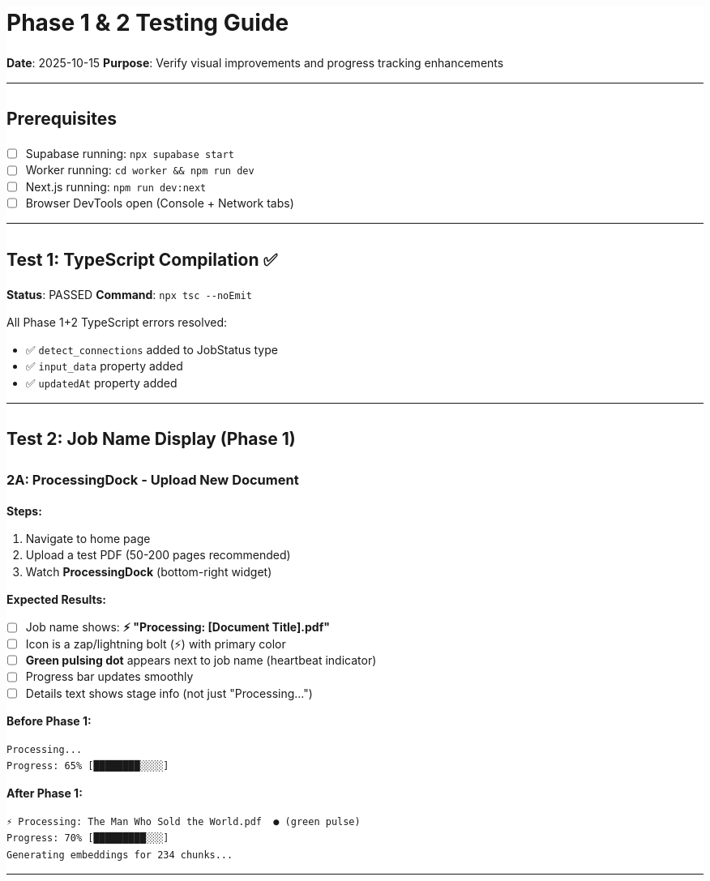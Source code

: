 # Phase 1 & 2 Testing Guide

**Date**: 2025-10-15
**Purpose**: Verify visual improvements and progress tracking enhancements

---

## Prerequisites

- [ ] Supabase running: `npx supabase start`
- [ ] Worker running: `cd worker && npm run dev`
- [ ] Next.js running: `npm run dev:next`
- [ ] Browser DevTools open (Console + Network tabs)

---

## Test 1: TypeScript Compilation ✅

**Status**: PASSED
**Command**: `npx tsc --noEmit`

All Phase 1+2 TypeScript errors resolved:
- ✅ `detect_connections` added to JobStatus type
- ✅ `input_data` property added
- ✅ `updatedAt` property added

---

## Test 2: Job Name Display (Phase 1)

### 2A: ProcessingDock - Upload New Document

**Steps:**
1. Navigate to home page
2. Upload a test PDF (50-200 pages recommended)
3. Watch **ProcessingDock** (bottom-right widget)

**Expected Results:**
- [ ] Job name shows: **⚡ "Processing: [Document Title].pdf"**
- [ ] Icon is a zap/lightning bolt (⚡) with primary color
- [ ] **Green pulsing dot** appears next to job name (heartbeat indicator)
- [ ] Progress bar updates smoothly
- [ ] Details text shows stage info (not just "Processing...")

**Before Phase 1:**
```
Processing...
Progress: 65% [████████░░░░]
```

**After Phase 1:**
```
⚡ Processing: The Man Who Sold the World.pdf  ● (green pulse)
Progress: 70% [█████████░░░]
Generating embeddings for 234 chunks...
```

---